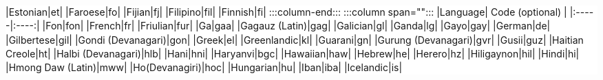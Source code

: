   |Estonian|et|
  |Faroese|fo|
  |Fijian|fj|
  |Filipino|fil|
  |Finnish|fi|
   :::column-end:::
   :::column span="":::
  |Language| Code (optional) |
  |:-----|:----:|
  |Fon|fon|
  |French|fr|
  |Friulian|fur|
  |Ga|gaa|
  |Gagauz (Latin)|gag|
  |Galician|gl|
  |Ganda|lg|
  |Gayo|gay|
  |German|de|
  |Gilbertese|gil|
  |Gondi (Devanagari)|gon|
  |Greek|el|
  |Greenlandic|kl|
  |Guarani|gn|
  |Gurung (Devanagari)|gvr|
  |Gusii|guz|
  |Haitian Creole|ht|
  |Halbi (Devanagari)|hlb|
  |Hani|hni|
  |Haryanvi|bgc|
  |Hawaiian|haw|
  |Hebrew|he|
  |Herero|hz|
  |Hiligaynon|hil|
  |Hindi|hi|
  |Hmong Daw (Latin)|mww|
  |Ho(Devanagiri)|hoc|
  |Hungarian|hu|
  |Iban|iba|
  |Icelandic|is|